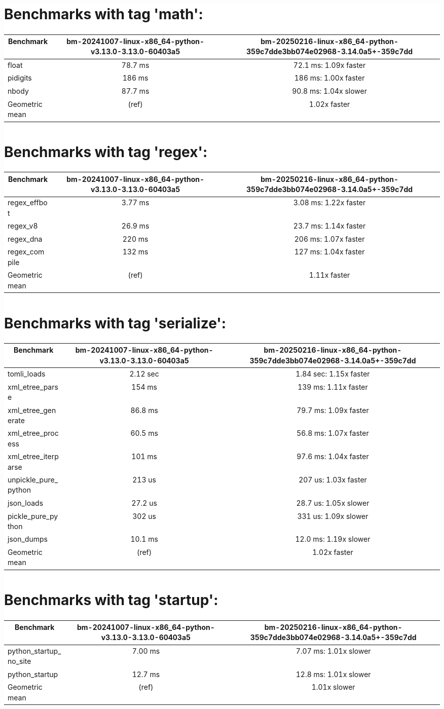 Benchmarks with tag 'math':
===========================

| Benchmark      | bm-20241007-linux-x86_64-python-v3.13.0-3.13.0-60403a5 | bm-20250216-linux-x86_64-python-359c7dde3bb074e02968-3.14.0a5+-359c7dd |
|----------------|:------------------------------------------------------:|:----------------------------------------------------------------------:|
| float          | 78.7 ms                                                | 72.1 ms: 1.09x faster                                                  |
| pidigits       | 186 ms                                                 | 186 ms: 1.00x faster                                                   |
| nbody          | 87.7 ms                                                | 90.8 ms: 1.04x slower                                                  |
| Geometric mean | (ref)                                                  | 1.02x faster                                                           |

Benchmarks with tag 'regex':
============================

| Benchmark      | bm-20241007-linux-x86_64-python-v3.13.0-3.13.0-60403a5 | bm-20250216-linux-x86_64-python-359c7dde3bb074e02968-3.14.0a5+-359c7dd |
|----------------|:------------------------------------------------------:|:----------------------------------------------------------------------:|
| regex_effbot   | 3.77 ms                                                | 3.08 ms: 1.22x faster                                                  |
| regex_v8       | 26.9 ms                                                | 23.7 ms: 1.14x faster                                                  |
| regex_dna      | 220 ms                                                 | 206 ms: 1.07x faster                                                   |
| regex_compile  | 132 ms                                                 | 127 ms: 1.04x faster                                                   |
| Geometric mean | (ref)                                                  | 1.11x faster                                                           |

Benchmarks with tag 'serialize':
================================

| Benchmark            | bm-20241007-linux-x86_64-python-v3.13.0-3.13.0-60403a5 | bm-20250216-linux-x86_64-python-359c7dde3bb074e02968-3.14.0a5+-359c7dd |
|----------------------|:------------------------------------------------------:|:----------------------------------------------------------------------:|
| tomli_loads          | 2.12 sec                                               | 1.84 sec: 1.15x faster                                                 |
| xml_etree_parse      | 154 ms                                                 | 139 ms: 1.11x faster                                                   |
| xml_etree_generate   | 86.8 ms                                                | 79.7 ms: 1.09x faster                                                  |
| xml_etree_process    | 60.5 ms                                                | 56.8 ms: 1.07x faster                                                  |
| xml_etree_iterparse  | 101 ms                                                 | 97.6 ms: 1.04x faster                                                  |
| unpickle_pure_python | 213 us                                                 | 207 us: 1.03x faster                                                   |
| json_loads           | 27.2 us                                                | 28.7 us: 1.05x slower                                                  |
| pickle_pure_python   | 302 us                                                 | 331 us: 1.09x slower                                                   |
| json_dumps           | 10.1 ms                                                | 12.0 ms: 1.19x slower                                                  |
| Geometric mean       | (ref)                                                  | 1.02x faster                                                           |

Benchmarks with tag 'startup':
==============================

| Benchmark              | bm-20241007-linux-x86_64-python-v3.13.0-3.13.0-60403a5 | bm-20250216-linux-x86_64-python-359c7dde3bb074e02968-3.14.0a5+-359c7dd |
|------------------------|:------------------------------------------------------:|:----------------------------------------------------------------------:|
| python_startup_no_site | 7.00 ms                                                | 7.07 ms: 1.01x slower                                                  |
| python_startup         | 12.7 ms                                                | 12.8 ms: 1.01x slower                                                  |
| Geometric mean         | (ref)                                                  | 1.01x slower                                                           |

